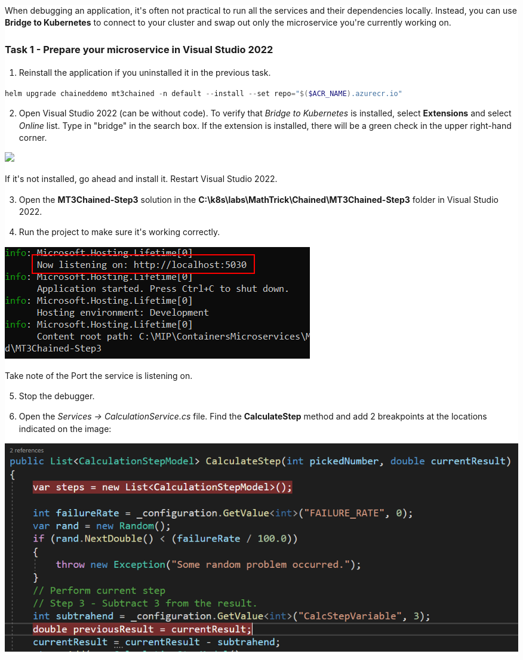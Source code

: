 When debugging an application, it's often not practical to run all the services and their dependencies locally. Instead, you can use **Bridge to Kubernetes** to connect to your cluster and swap out only the microservice you're currently working on.

### Task 1 - Prepare your microservice in Visual Studio 2022

1. Reinstall the application if you uninstalled it in the previous task.

```PowerShell
helm upgrade chaineddemo mt3chained -n default --install --set repo="$($ACR_NAME).azurecr.io"
```

2. Open Visual Studio 2022 (can be without code). To verify that _Bridge to Kubernetes_ is installed, select **Extensions** and select _Online_ list. Type in "bridge" in the search box. If the extension is installed, there will be a green check in the upper right-hand corner.

![](content/bridge-vs2022.png)

If it's not installed, go ahead and install it. Restart Visual Studio 2022.

3. Open the **MT3Chained-Step3** solution in the **C:\k8s\labs\MathTrick\Chained\MT3Chained-Step3** folder in Visual Studio 2022.

4. Run the project to make sure it's working correctly.

![](content/step3-running-locally.png)

Take note of the Port the service is listening on.

5. Stop the debugger.

6. Open the _Services -> CalculationService.cs_ file. Find the **CalculateStep** method and add 2 breakpoints at the locations indicated on the image:

![](content/calculation-steps-breakpoints.png)
